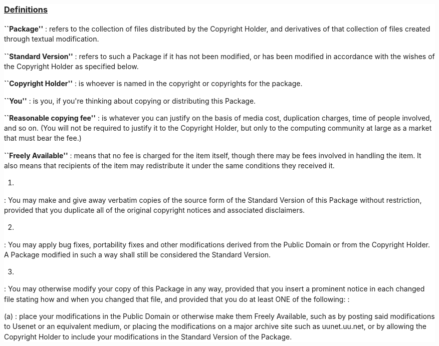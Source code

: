 ### [Definitions]()

**\`\`Package''** 
:   refers to the collection of files distributed by the Copyright
    Holder, and derivatives of that collection of files created through
    textual modification.

**\`\`Standard Version''** 
:   refers to such a Package if it has not been modified, or has been
    modified in accordance with the wishes of the Copyright Holder as
    specified below.

**\`\`Copyright Holder''** 
:   is whoever is named in the copyright or copyrights for the package.

**\`\`You''** 
:   is you, if you're thinking about copying or distributing
    this Package.

**\`\`Reasonable copying fee''** 
:   is whatever you can justify on the basis of media cost, duplication
    charges, time of people involved, and so on. (You will not be
    required to justify it to the Copyright Holder, but only to the
    computing community at large as a market that must bear the fee.)

**\`\`Freely Available''** 
:   means that no fee is charged for the item itself, though there may
    be fees involved in handling the item. It also means that recipients
    of the item may redistribute it under the same conditions they
    received it.

1. 
:   You may make and give away verbatim copies of the source form of the
    Standard Version of this Package without restriction, provided that
    you duplicate all of the original copyright notices and
    associated disclaimers.

2. 
:   You may apply bug fixes, portability fixes and other modifications
    derived from the Public Domain or from the Copyright Holder. A
    Package modified in such a way shall still be considered the
    Standard Version.

3. 
:   You may otherwise modify your copy of this Package in any way,
    provided that you insert a prominent notice in each changed file
    stating how and when you changed that file, and provided that you do
    at least ONE of the following:
:   

(a) 
:   place your modifications in the Public Domain or otherwise make them
    Freely Available, such as by posting said modifications to Usenet or
    an equivalent medium, or placing the modifications on a major
    archive site such as uunet.uu.net, or by allowing the Copyright
    Holder to include your modifications in the Standard Version of
    the Package.
